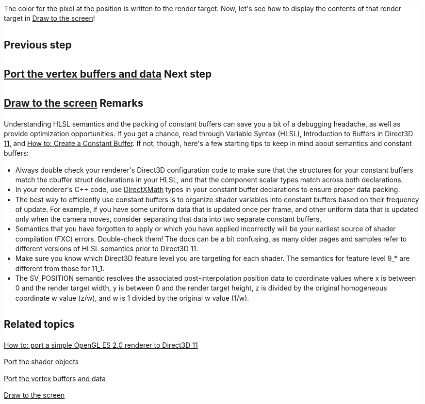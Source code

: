 The color for the pixel at the position is written to the render target. Now, let's see how to display the contents of that render target in [Draw to the screen](draw-to-the-screen.md)!

## Previous step


[Port the vertex buffers and data](port-the-vertex-buffers-and-data-config.md) Next step
---------

[Draw to the screen](draw-to-the-screen.md) Remarks
-------

Understanding HLSL semantics and the packing of constant buffers can save you a bit of a debugging headache, as well as provide optimization opportunities. If you get a chance, read through [Variable Syntax (HLSL)](https://msdn.microsoft.com/library/windows/desktop/bb509706), [Introduction to Buffers in Direct3D 11](https://msdn.microsoft.com/library/windows/desktop/ff476898), and [How to: Create a Constant Buffer](https://msdn.microsoft.com/library/windows/desktop/ff476896). If not, though, here's a few starting tips to keep in mind about semantics and constant buffers:

-   Always double check your renderer's Direct3D configuration code to make sure that the structures for your constant buffers match the cbuffer struct declarations in your HLSL, and that the component scalar types match across both declarations.
-   In your renderer's C++ code, use [DirectXMath](https://msdn.microsoft.com/library/windows/desktop/hh437833) types in your constant buffer declarations to ensure proper data packing.
-   The best way to efficiently use constant buffers is to organize shader variables into constant buffers based on their frequency of update. For example, if you have some uniform data that is updated once per frame, and other uniform data that is updated only when the camera moves, consider separating that data into two separate constant buffers.
-   Semantics that you have forgotten to apply or which you have applied incorrectly will be your earliest source of shader compilation (FXC) errors. Double-check them! The docs can be a bit confusing, as many older pages and samples refer to different versions of HLSL semantics prior to Direct3D 11.
-   Make sure you know which Direct3D feature level you are targeting for each shader. The semantics for feature level 9\_\* are different from those for 11\_1.
-   The SV\_POSITION semantic resolves the associated post-interpolation position data to coordinate values where x is between 0 and the render target width, y is between 0 and the render target height, z is divided by the original homogeneous coordinate w value (z/w), and w is 1 divided by the original w value (1/w).

## Related topics


[How to: port a simple OpenGL ES 2.0 renderer to Direct3D 11](port-a-simple-opengl-es-2-0-renderer-to-directx-11-1.md)

[Port the shader objects](port-the-shader-config.md)

[Port the vertex buffers and data](port-the-vertex-buffers-and-data-config.md)

[Draw to the screen](draw-to-the-screen.md)

 

 









